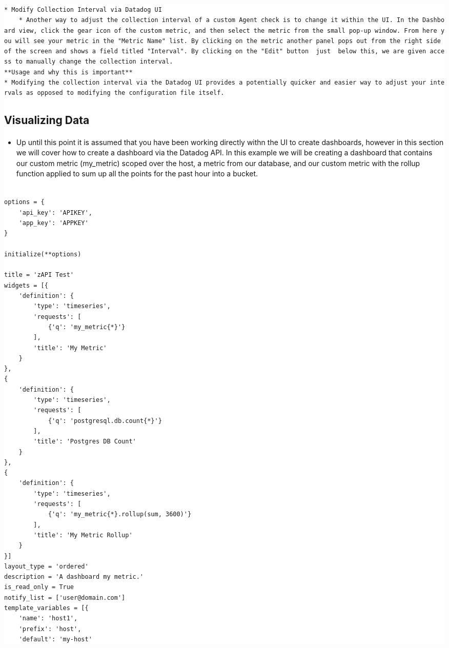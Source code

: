     * Modify Collection Interval via Datadog UI
        * Another way to adjust the collection interval of a custom Agent check is to change it within the UI. In the Dashboard view, click the gear icon of the custom metric, and then select the metric from the small pop-up window. From here you will see your metric in the "Metric Name" list. By clicking on the metric another panel pops out from the right side of the screen and shows a field titled "Interval". By clicking on the "Edit" button  just  below this, we are given access to manually change the collection interval.
    **Usage and why this is important**
    * Modifying the collection interval via the Datadog UI provides a potentially quicker and easier way to adjust your intervals as opposed to modifying the configuration file itself.


## Visualizing Data
* Up until this point it is assumed that you have been working directly withn the UI to create dashboards, however in  this section we will cover how to create a dashboard via the Datadog API. In this example we will be creating a dashboard that contains our custom metric (my_metric) scoped over the host, a metric from our database, and our custom metric with the rollup function applied to sum up all the points for the past hour into a bucket. 

```from datadog import initialize, api

options = {
    'api_key': 'APIKEY',
    'app_key': 'APPKEY'
}

initialize(**options)

title = 'zAPI Test'
widgets = [{
    'definition': {
        'type': 'timeseries',
        'requests': [
            {'q': 'my_metric{*}'}
        ],
        'title': 'My Metric'
    }
},
{
    'definition': {
        'type': 'timeseries',
        'requests': [
            {'q': 'postgresql.db.count{*}'}
        ],
        'title': 'Postgres DB Count'
    }
},
{
    'definition': {
        'type': 'timeseries',
        'requests': [
            {'q': 'my_metric{*}.rollup(sum, 3600)'}
        ],
        'title': 'My Metric Rollup'
    }
}]
layout_type = 'ordered'
description = 'A dashboard my metric.'
is_read_only = True
notify_list = ['user@domain.com']
template_variables = [{
    'name': 'host1',
    'prefix': 'host',
    'default': 'my-host'
```